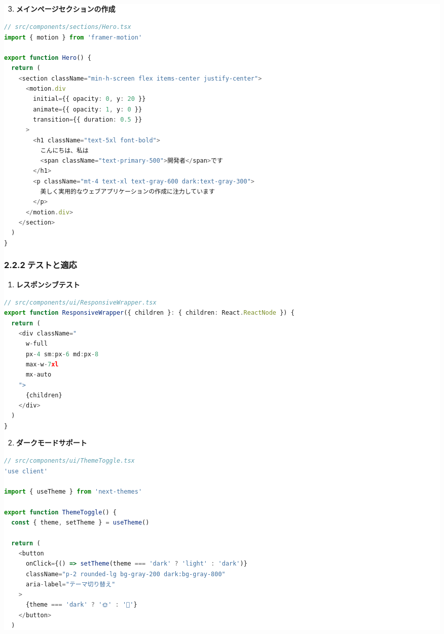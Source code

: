 3. **メインページセクションの作成**

```typescript
// src/components/sections/Hero.tsx
import { motion } from 'framer-motion'

export function Hero() {
  return (
    <section className="min-h-screen flex items-center justify-center">
      <motion.div
        initial={{ opacity: 0, y: 20 }}
        animate={{ opacity: 1, y: 0 }}
        transition={{ duration: 0.5 }}
      >
        <h1 className="text-5xl font-bold">
          こんにちは、私は
          <span className="text-primary-500">開発者</span>です
        </h1>
        <p className="mt-4 text-xl text-gray-600 dark:text-gray-300">
          美しく実用的なウェブアプリケーションの作成に注力しています
        </p>
      </motion.div>
    </section>
  )
}
```

### 2.2.2 テストと適応

1. **レスポンシブテスト**

```typescript
// src/components/ui/ResponsiveWrapper.tsx
export function ResponsiveWrapper({ children }: { children: React.ReactNode }) {
  return (
    <div className="
      w-full
      px-4 sm:px-6 md:px-8
      max-w-7xl
      mx-auto
    ">
      {children}
    </div>
  )
}
```

2. **ダークモードサポート**

```typescript
// src/components/ui/ThemeToggle.tsx
'use client'

import { useTheme } from 'next-themes'

export function ThemeToggle() {
  const { theme, setTheme } = useTheme()

  return (
    <button
      onClick={() => setTheme(theme === 'dark' ? 'light' : 'dark')}
      className="p-2 rounded-lg bg-gray-200 dark:bg-gray-800"
      aria-label="テーマ切り替え"
    >
      {theme === 'dark' ? '🌞' : '🌙'}
    </button>
  )
```